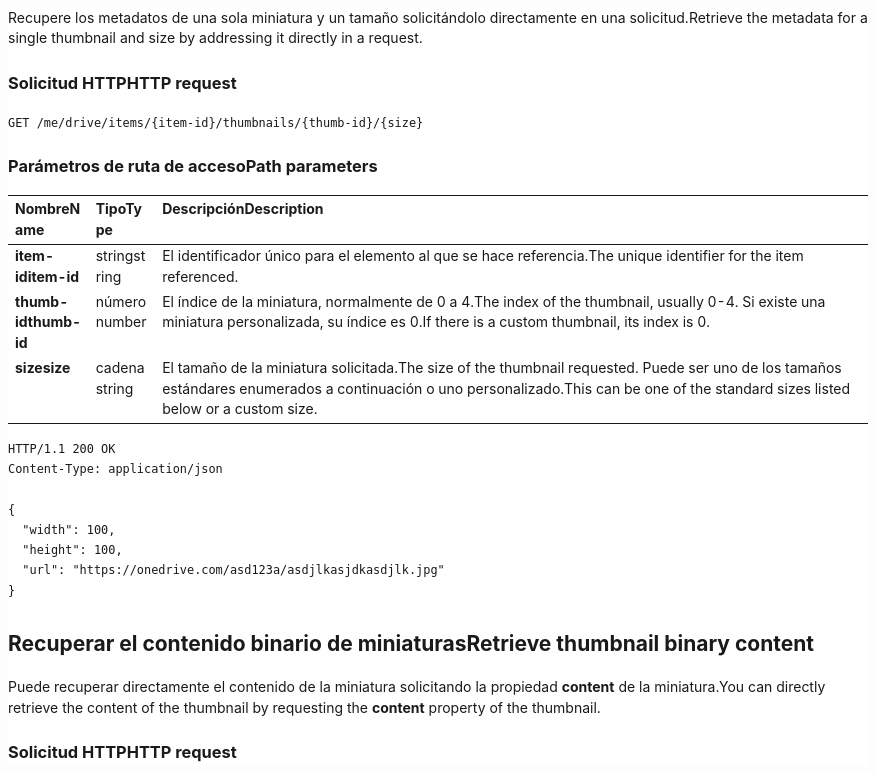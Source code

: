 <span data-ttu-id="86a0e-142">Recupere los metadatos de una sola miniatura y un tamaño solicitándolo directamente en una solicitud.</span><span class="sxs-lookup"><span data-stu-id="86a0e-142">Retrieve the metadata for a single thumbnail and size by addressing it directly in a request.</span></span>

### <a name="http-request"></a><span data-ttu-id="86a0e-143">Solicitud HTTP</span><span class="sxs-lookup"><span data-stu-id="86a0e-143">HTTP request</span></span>



```http
GET /me/drive/items/{item-id}/thumbnails/{thumb-id}/{size}
```

### <a name="path-parameters"></a><span data-ttu-id="86a0e-144">Parámetros de ruta de acceso</span><span class="sxs-lookup"><span data-stu-id="86a0e-144">Path parameters</span></span>

| <span data-ttu-id="86a0e-145">Nombre</span><span class="sxs-lookup"><span data-stu-id="86a0e-145">Name</span></span>         | <span data-ttu-id="86a0e-146">Tipo</span><span class="sxs-lookup"><span data-stu-id="86a0e-146">Type</span></span>   | <span data-ttu-id="86a0e-147">Descripción</span><span class="sxs-lookup"><span data-stu-id="86a0e-147">Description</span></span>                                                                              |
|:-------------|:-------|:-----------------------------------------------------------------------------------------|
| <span data-ttu-id="86a0e-148">**item-id**</span><span class="sxs-lookup"><span data-stu-id="86a0e-148">**item-id**</span></span>  | <span data-ttu-id="86a0e-149">string</span><span class="sxs-lookup"><span data-stu-id="86a0e-149">string</span></span> | <span data-ttu-id="86a0e-150">El identificador único para el elemento al que se hace referencia.</span><span class="sxs-lookup"><span data-stu-id="86a0e-150">The unique identifier for the item referenced.</span></span>                                           |
| <span data-ttu-id="86a0e-151">**thumb-id**</span><span class="sxs-lookup"><span data-stu-id="86a0e-151">**thumb-id**</span></span> | <span data-ttu-id="86a0e-152">número</span><span class="sxs-lookup"><span data-stu-id="86a0e-152">number</span></span> | <span data-ttu-id="86a0e-153">El índice de la miniatura, normalmente de 0 a 4.</span><span class="sxs-lookup"><span data-stu-id="86a0e-153">The index of the thumbnail, usually 0-4.</span></span> <span data-ttu-id="86a0e-154">Si existe una miniatura personalizada, su índice es 0.</span><span class="sxs-lookup"><span data-stu-id="86a0e-154">If there is a custom thumbnail, its index is 0.</span></span> |
| <span data-ttu-id="86a0e-155">**size**</span><span class="sxs-lookup"><span data-stu-id="86a0e-155">**size**</span></span>     | <span data-ttu-id="86a0e-156">cadena</span><span class="sxs-lookup"><span data-stu-id="86a0e-156">string</span></span> | <span data-ttu-id="86a0e-157">El tamaño de la miniatura solicitada.</span><span class="sxs-lookup"><span data-stu-id="86a0e-157">The size of the thumbnail requested.</span></span> <span data-ttu-id="86a0e-158">Puede ser uno de los tamaños estándares enumerados a continuación o uno personalizado.</span><span class="sxs-lookup"><span data-stu-id="86a0e-158">This can be one of the standard sizes listed below or a custom size.</span></span> |



```http
HTTP/1.1 200 OK
Content-Type: application/json

{
  "width": 100,
  "height": 100,
  "url": "https://onedrive.com/asd123a/asdjlkasjdkasdjlk.jpg"
}
```

## <a name="retrieve-thumbnail-binary-content"></a><span data-ttu-id="86a0e-159">Recuperar el contenido binario de miniaturas</span><span class="sxs-lookup"><span data-stu-id="86a0e-159">Retrieve thumbnail binary content</span></span>

<span data-ttu-id="86a0e-160">Puede recuperar directamente el contenido de la miniatura solicitando la propiedad **content** de la miniatura.</span><span class="sxs-lookup"><span data-stu-id="86a0e-160">You can directly retrieve the content of the thumbnail by requesting the **content** property of the thumbnail.</span></span>

### <a name="http-request"></a><span data-ttu-id="86a0e-161">Solicitud HTTP</span><span class="sxs-lookup"><span data-stu-id="86a0e-161">HTTP request</span></span>

